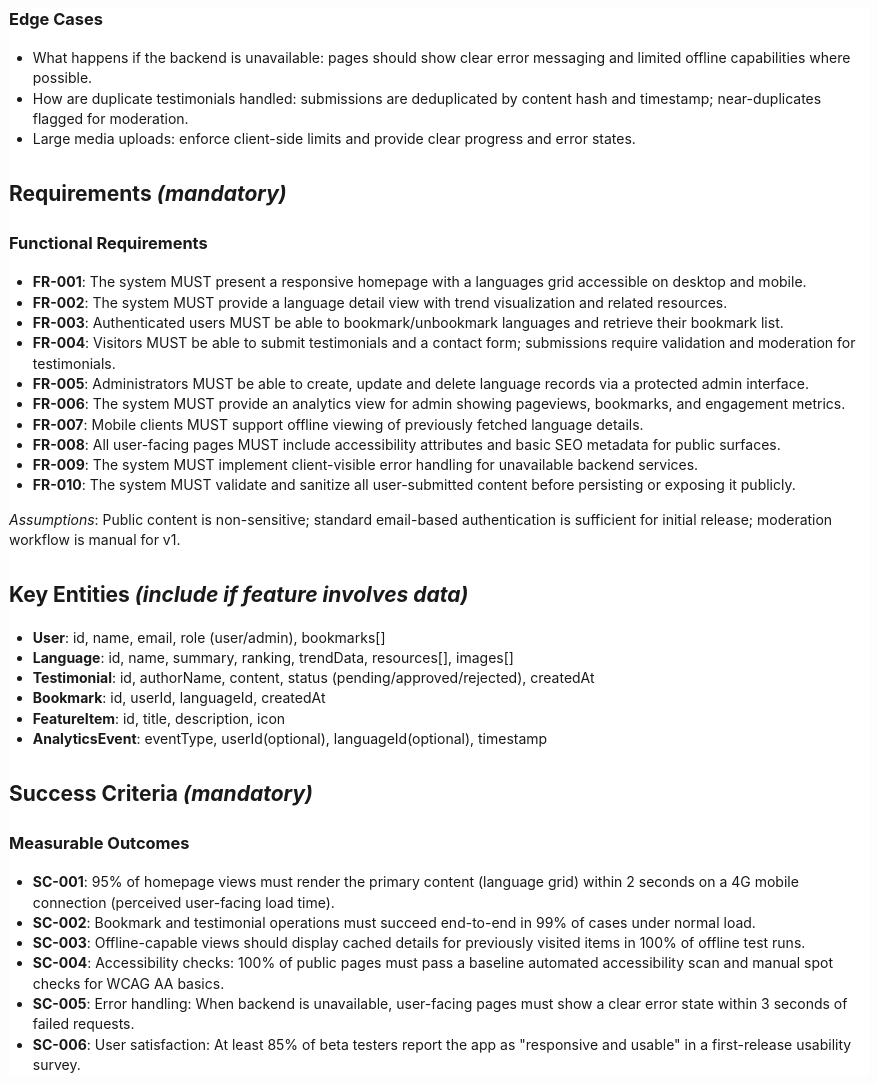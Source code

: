 ### Edge Cases

- What happens if the backend is unavailable: pages should show clear error messaging and limited offline capabilities where possible.
- How are duplicate testimonials handled: submissions are deduplicated by content hash and timestamp; near-duplicates flagged for moderation.
- Large media uploads: enforce client-side limits and provide clear progress and error states.

## Requirements _(mandatory)_

### Functional Requirements

- **FR-001**: The system MUST present a responsive homepage with a languages grid accessible on desktop and mobile.
- **FR-002**: The system MUST provide a language detail view with trend visualization and related resources.
- **FR-003**: Authenticated users MUST be able to bookmark/unbookmark languages and retrieve their bookmark list.
- **FR-004**: Visitors MUST be able to submit testimonials and a contact form; submissions require validation and moderation for testimonials.
- **FR-005**: Administrators MUST be able to create, update and delete language records via a protected admin interface.
- **FR-006**: The system MUST provide an analytics view for admin showing pageviews, bookmarks, and engagement metrics.
- **FR-007**: Mobile clients MUST support offline viewing of previously fetched language details.
- **FR-008**: All user-facing pages MUST include accessibility attributes and basic SEO metadata for public surfaces.
- **FR-009**: The system MUST implement client-visible error handling for unavailable backend services.
- **FR-010**: The system MUST validate and sanitize all user-submitted content before persisting or exposing it publicly.

_Assumptions_: Public content is non-sensitive; standard email-based authentication is sufficient for initial release; moderation workflow is manual for v1.

## Key Entities _(include if feature involves data)_

- **User**: id, name, email, role (user/admin), bookmarks[]
- **Language**: id, name, summary, ranking, trendData, resources[], images[]
- **Testimonial**: id, authorName, content, status (pending/approved/rejected), createdAt
- **Bookmark**: id, userId, languageId, createdAt
- **FeatureItem**: id, title, description, icon
- **AnalyticsEvent**: eventType, userId(optional), languageId(optional), timestamp

## Success Criteria _(mandatory)_

### Measurable Outcomes

- **SC-001**: 95% of homepage views must render the primary content (language grid) within 2 seconds on a 4G mobile connection (perceived user-facing load time).
- **SC-002**: Bookmark and testimonial operations must succeed end-to-end in 99% of cases under normal load.
- **SC-003**: Offline-capable views should display cached details for previously visited items in 100% of offline test runs.
- **SC-004**: Accessibility checks: 100% of public pages must pass a baseline automated accessibility scan and manual spot checks for WCAG AA basics.
- **SC-005**: Error handling: When backend is unavailable, user-facing pages must show a clear error state within 3 seconds of failed requests.
- **SC-006**: User satisfaction: At least 85% of beta testers report the app as "responsive and usable" in a first-release usability survey.
